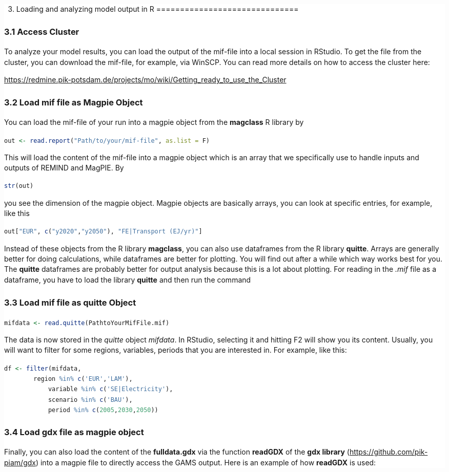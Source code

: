 3. Loading and analyzing model output in R
==============================

### 3.1 Access Cluster

To analyze your model results, you can load the output of the mif-file into a local session in RStudio. To get the file from the cluster, you can download the mif-file, for example, via WinSCP. You can read more details on how to access the cluster here:


https://redmine.pik-potsdam.de/projects/mo/wiki/Getting_ready_to_use_the_Cluster


### 3.2 Load mif file as Magpie Object

You can load the mif-file of your run into a magpie object from the **magclass** R library by

``` r
out <- read.report("Path/to/your/mif-file", as.list = F)
```
This will load the content of the mif-file into a magpie object which is an array that we specifically use to handle inputs and outputs of REMIND and MagPIE. By

``` r
str(out)
```
you see the dimension of the magpie object. Magpie objects are basically arrays, you can look at specific entries, for example, like this 

``` r
out["EUR", c("y2020","y2050"), "FE|Transport (EJ/yr)"]
```
Instead of these objects from the R library **magclass**, you can also use dataframes from the R library **quitte**. Arrays are generally better for doing calculations, while dataframes are better for plotting. You will find out after a while which way works best for you. The **quitte** dataframes are probably better for output analysis because this is a lot about plotting. For reading in the *.mif* file as a dataframe, you have to load the library **quitte** and then run the command

### 3.3 Load mif file as quitte Object	

``` r
mifdata <- read.quitte(PathtoYourMifFile.mif)
```
The data is now stored in the *quitte* object *mifdata*. In RStudio, selecting it and hitting F2 will show you its content. Usually, you will want to filter for some regions, variables, periods that you are interested in. For example, like this: 
	
``` r
df <- filter(mifdata,
   		region %in% c('EUR','LAM'),
			variable %in% c('SE|Electricity'),
			scenario %in% c('BAU'),
			period %in% c(2005,2030,2050)) 
```
### 3.4 Load gdx file as magpie object

Finally, you can also load the content of the **fulldata.gdx** via the function **readGDX** of the **gdx library** (<https://github.com/pik-piam/gdx>) into a magpie file to directly access the GAMS output. Here is an example of how **readGDX** is used:
